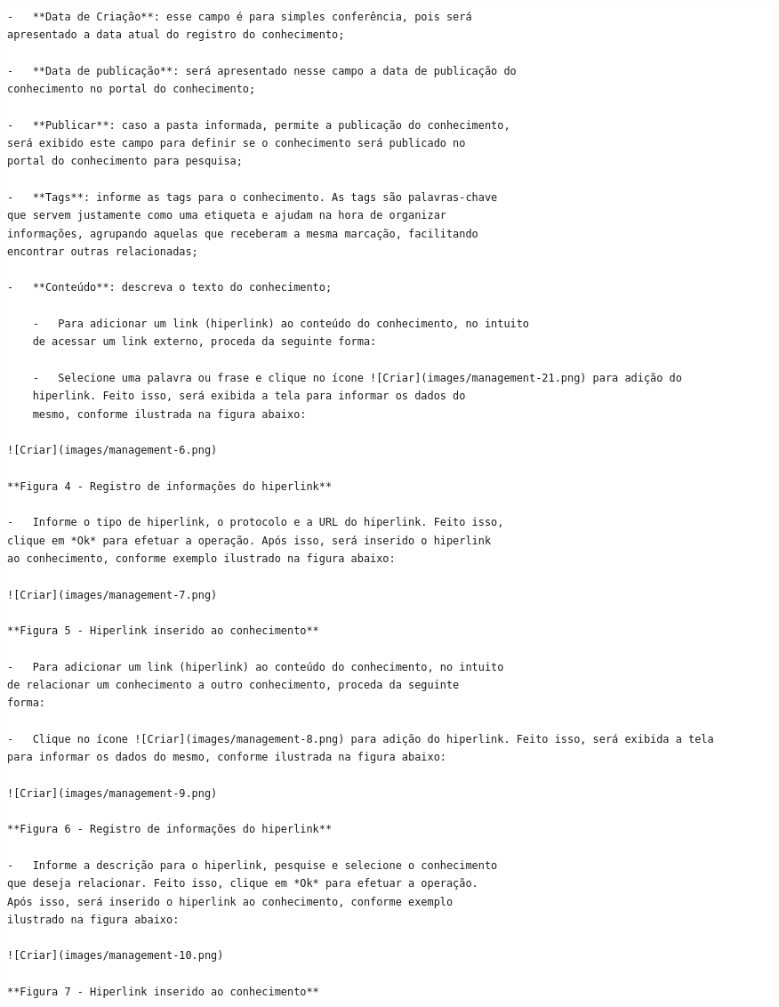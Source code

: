     -   **Data de Criação**: esse campo é para simples conferência, pois será
    apresentado a data atual do registro do conhecimento;

    -   **Data de publicação**: será apresentado nesse campo a data de publicação do
    conhecimento no portal do conhecimento;

    -   **Publicar**: caso a pasta informada, permite a publicação do conhecimento,
    será exibido este campo para definir se o conhecimento será publicado no
    portal do conhecimento para pesquisa;

    -   **Tags**: informe as tags para o conhecimento. As tags são palavras-chave
    que servem justamente como uma etiqueta e ajudam na hora de organizar
    informações, agrupando aquelas que receberam a mesma marcação, facilitando
    encontrar outras relacionadas;

    -   **Conteúdo**: descreva o texto do conhecimento;

        -   Para adicionar um link (hiperlink) ao conteúdo do conhecimento, no intuito
        de acessar um link externo, proceda da seguinte forma:

        -   Selecione uma palavra ou frase e clique no ícone ![Criar](images/management-21.png) para adição do
        hiperlink. Feito isso, será exibida a tela para informar os dados do
        mesmo, conforme ilustrada na figura abaixo:

    ![Criar](images/management-6.png)

    **Figura 4 - Registro de informações do hiperlink**

    -   Informe o tipo de hiperlink, o protocolo e a URL do hiperlink. Feito isso,
    clique em *Ok* para efetuar a operação. Após isso, será inserido o hiperlink
    ao conhecimento, conforme exemplo ilustrado na figura abaixo:

    ![Criar](images/management-7.png)

    **Figura 5 - Hiperlink inserido ao conhecimento**

    -   Para adicionar um link (hiperlink) ao conteúdo do conhecimento, no intuito
    de relacionar um conhecimento a outro conhecimento, proceda da seguinte
    forma:

    -   Clique no ícone ![Criar](images/management-8.png) para adição do hiperlink. Feito isso, será exibida a tela
    para informar os dados do mesmo, conforme ilustrada na figura abaixo:

    ![Criar](images/management-9.png)
    
    **Figura 6 - Registro de informações do hiperlink**

    -   Informe a descrição para o hiperlink, pesquise e selecione o conhecimento
    que deseja relacionar. Feito isso, clique em *Ok* para efetuar a operação.
    Após isso, será inserido o hiperlink ao conhecimento, conforme exemplo
    ilustrado na figura abaixo:

    ![Criar](images/management-10.png)
    
    **Figura 7 - Hiperlink inserido ao conhecimento**
